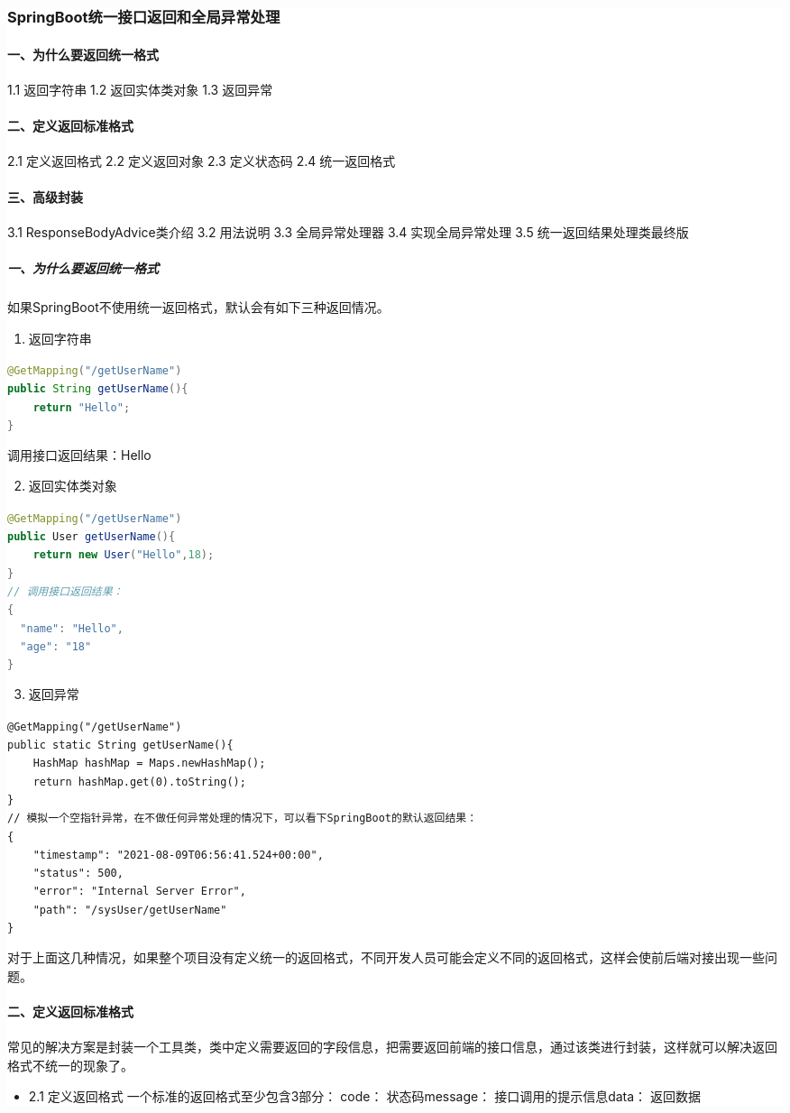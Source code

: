 ### SpringBoot统一接口返回和全局异常处理

#### 一、为什么要返回统一格式

1.1 返回字符串
1.2 返回实体类对象
1.3 返回异常
#### 二、定义返回标准格式

2.1 定义返回格式
2.2 定义返回对象
2.3 定义状态码
2.4 统一返回格式
#### 三、高级封装

3.1 ResponseBodyAdvice类介绍
3.2 用法说明
3.3 全局异常处理器
3.4 实现全局异常处理
3.5 统一返回结果处理类最终版

##### 一、为什么要返回统一格式
如果SpringBoot不使用统一返回格式，默认会有如下三种返回情况。
1. 返回字符串
```java
@GetMapping("/getUserName")
public String getUserName(){
    return "Hello";
}
```
调用接口返回结果：Hello

2. 返回实体类对象
```java
@GetMapping("/getUserName")
public User getUserName(){
    return new User("Hello",18);
}
// 调用接口返回结果：
{
  "name": "Hello",
  "age": "18"
}
```
3. 返回异常
```
@GetMapping("/getUserName")
public static String getUserName(){
    HashMap hashMap = Maps.newHashMap();
    return hashMap.get(0).toString();
}
// 模拟一个空指针异常，在不做任何异常处理的情况下，可以看下SpringBoot的默认返回结果：
{
    "timestamp": "2021-08-09T06:56:41.524+00:00",
    "status": 500,
    "error": "Internal Server Error",
    "path": "/sysUser/getUserName"
}
```
对于上面这几种情况，如果整个项目没有定义统一的返回格式，不同开发人员可能会定义不同的返回格式，这样会使前后端对接出现一些问题。
#### 二、定义返回标准格式
常见的解决方案是封装一个工具类，类中定义需要返回的字段信息，把需要返回前端的接口信息，通过该类进行封装，这样就可以解决返回格式不统一的现象了。
- 2.1 定义返回格式
一个标准的返回格式至少包含3部分：
code： 状态码message： 接口调用的提示信息data： 返回数据